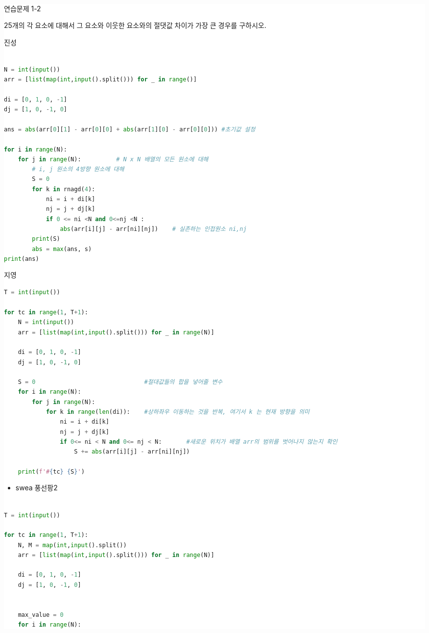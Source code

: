 연습문제 1-2

25개의 각 요소에 대해서 그 요소와 이웃한 요소와의 절댓값 차이가 가장 큰 경우를 구하시오.

진성
```python

N = int(input())
arr = [list(map(int,input().split())) for _ in range()]

di = [0, 1, 0, -1]
dj = [1, 0, -1, 0]

ans = abs(arr[0][1] - arr[0][0] + abs(arr[1][0] - arr[0][0])) #초기값 설정

for i in range(N):
    for j in range(N):          # N x N 배열의 모든 원소에 대해
        # i, j 원소의 4방향 원소에 대해
        S = 0
        for k in rnagd(4):
            ni = i + di[k]
            nj = j + dj[k]
            if 0 <= ni <N and 0<=nj <N :
                abs(arr[i][j] - arr[ni][nj])    # 실존하는 인접원소 ni,nj
        print(S)
        abs = max(ans, s)
print(ans)
```
지영
```python
T = int(input())

for tc in range(1, T+1):
    N = int(input())
    arr = [list(map(int,input().split())) for _ in range(N)]

    di = [0, 1, 0, -1]              
    dj = [1, 0, -1, 0]

    S = 0                               #절대값들의 합을 넣어줄 변수
    for i in range(N):
        for j in range(N):
            for k in range(len(di)):    #상하좌우 이동하는 것을 반복, 여기서 k 는 현재 방향을 의미
                ni = i + di[k]
                nj = j + dj[k]
                if 0<= ni < N and 0<= nj < N:       #새로운 위치가 배열 arr의 범위를 벗어나지 않는지 확인
                    S += abs(arr[i][j] - arr[ni][nj])

    print(f'#{tc} {S}')
```

- swea 풍선팡2
```python

T = int(input())

for tc in range(1, T+1):
    N, M = map(int,input().split())
    arr = [list(map(int,input().split())) for _ in range(N)]

    di = [0, 1, 0, -1]
    dj = [1, 0, -1, 0]


    max_value = 0
    for i in range(N):
```